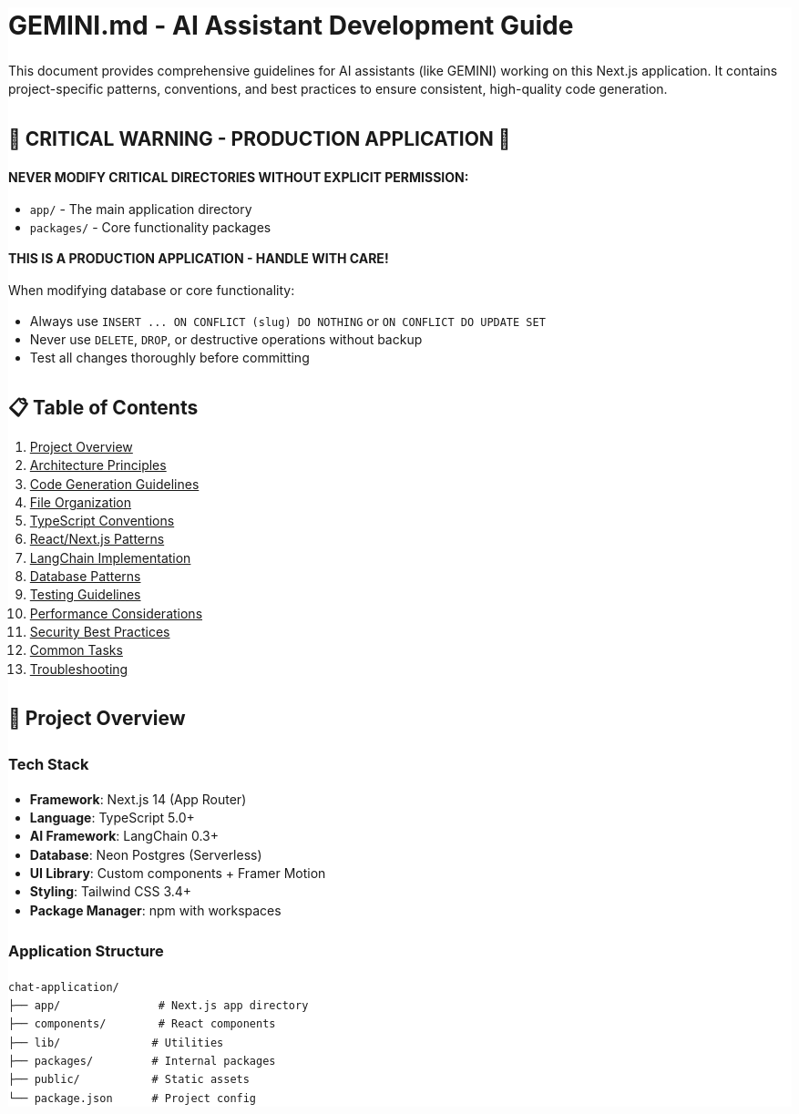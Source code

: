 # GEMINI.md - AI Assistant Development Guide

This document provides comprehensive guidelines for AI assistants (like GEMINI) working on this Next.js application. It contains project-specific patterns, conventions, and best practices to ensure consistent, high-quality code generation.

## 🚨 CRITICAL WARNING - PRODUCTION APPLICATION 🚨

**NEVER MODIFY CRITICAL DIRECTORIES WITHOUT EXPLICIT PERMISSION:**
- `app/` - The main application directory
- `packages/` - Core functionality packages

**THIS IS A PRODUCTION APPLICATION - HANDLE WITH CARE!**

When modifying database or core functionality:
- Always use `INSERT ... ON CONFLICT (slug) DO NOTHING` or `ON CONFLICT DO UPDATE SET`
- Never use `DELETE`, `DROP`, or destructive operations without backup
- Test all changes thoroughly before committing

## 📋 Table of Contents

1. [Project Overview](#project-overview)
2. [Architecture Principles](#architecture-principles)
3. [Code Generation Guidelines](#code-generation-guidelines)
4. [File Organization](#file-organization)
5. [TypeScript Conventions](#typescript-conventions)
6. [React/Next.js Patterns](#reactnextjs-patterns)
7. [LangChain Implementation](#langchain-implementation)
8. [Database Patterns](#database-patterns)
9. [Testing Guidelines](#testing-guidelines)
10. [Performance Considerations](#performance-considerations)
11. [Security Best Practices](#security-best-practices)
12. [Common Tasks](#common-tasks)
13. [Troubleshooting](#troubleshooting)

## 🎯 Project Overview

### Tech Stack
- **Framework**: Next.js 14 (App Router)
- **Language**: TypeScript 5.0+
- **AI Framework**: LangChain 0.3+
- **Database**: Neon Postgres (Serverless)
- **UI Library**: Custom components + Framer Motion
- **Styling**: Tailwind CSS 3.4+
- **Package Manager**: npm with workspaces

### Application Structure
```
chat-application/
├── app/               # Next.js app directory
├── components/        # React components
├── lib/              # Utilities
├── packages/         # Internal packages
├── public/           # Static assets
└── package.json      # Project config
```
